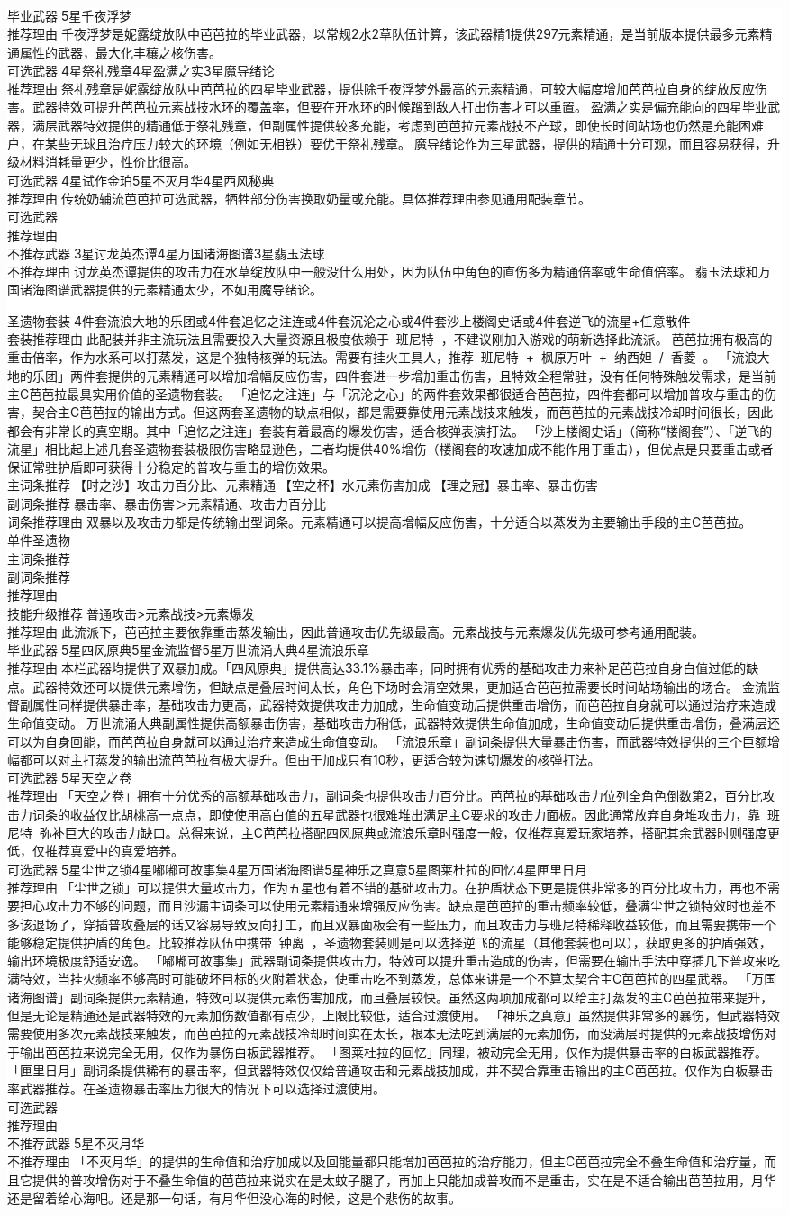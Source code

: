 毕业武器 5星千夜浮梦  
推荐理由 千夜浮梦是妮露绽放队中芭芭拉的毕业武器，以常规2水2草队伍计算，该武器精1提供297元素精通，是当前版本提供最多元素精通属性的武器，最大化丰穰之核伤害。  
可选武器 4星祭礼残章4星盈满之实3星魔导绪论  
推荐理由 祭礼残章是妮露绽放队中芭芭拉的四星毕业武器，提供除千夜浮梦外最高的元素精通，可较大幅度增加芭芭拉自身的绽放反应伤害。武器特效可提升芭芭拉元素战技水环的覆盖率，但要在开水环的时候蹭到敌人打出伤害才可以重置。 盈满之实是偏充能向的四星毕业武器，满层武器特效提供的精通低于祭礼残章，但副属性提供较多充能，考虑到芭芭拉元素战技不产球，即使长时间站场也仍然是充能困难户，在某些无球且治疗压力较大的环境（例如无相铁）要优于祭礼残章。 魔导绪论作为三星武器，提供的精通十分可观，而且容易获得，升级材料消耗量更少，性价比很高。  
可选武器 4星试作金珀5星不灭月华4星西风秘典  
推荐理由 传统奶辅流芭芭拉可选武器，牺牲部分伤害换取奶量或充能。具体推荐理由参见通用配装章节。  
可选武器  
推荐理由  
不推荐武器 3星讨龙英杰谭4星万国诸海图谱3星翡玉法球  
不推荐理由 讨龙英杰谭提供的攻击力在水草绽放队中一般没什么用处，因为队伍中角色的直伤多为精通倍率或生命值倍率。 翡玉法球和万国诸海图谱武器提供的元素精通太少，不如用魔导绪论。

  
圣遗物套装 4件套流浪大地的乐团或4件套追忆之注连或4件套沉沦之心或4件套沙上楼阁史话或4件套逆飞的流星+任意散件  
套装推荐理由 此配装并非主流玩法且需要投入大量资源且极度依赖于  班尼特  ，不建议刚加入游戏的萌新选择此流派。 芭芭拉拥有极高的重击倍率，作为水系可以打蒸发，这是个独特核弹的玩法。需要有挂火工具人，推荐  班尼特  +  枫原万叶  +  纳西妲  /  香菱  。 「流浪大地的乐团」两件套提供的元素精通可以增加增幅反应伤害，四件套进一步增加重击伤害，且特效全程常驻，没有任何特殊触发需求，是当前主C芭芭拉最具实用价值的圣遗物套装。 「追忆之注连」与「沉沦之心」的两件套效果都很适合芭芭拉，四件套都可以增加普攻与重击的伤害，契合主C芭芭拉的输出方式。但这两套圣遗物的缺点相似，都是需要靠使用元素战技来触发，而芭芭拉的元素战技冷却时间很长，因此都会有非常长的真空期。其中「追忆之注连」套装有着最高的爆发伤害，适合核弹表演打法。 「沙上楼阁史话」（简称“楼阁套”）、「逆飞的流星」相比起上述几套圣遗物套装极限伤害略显逊色，二者均提供40%增伤（楼阁套的攻速加成不能作用于重击），但优点是只要重击或者保证常驻护盾即可获得十分稳定的普攻与重击的增伤效果。  
主词条推荐 【时之沙】攻击力百分比、元素精通 【空之杯】水元素伤害加成 【理之冠】暴击率、暴击伤害  
副词条推荐 暴击率、暴击伤害＞元素精通、攻击力百分比  
词条推荐理由 双暴以及攻击力都是传统输出型词条。元素精通可以提高增幅反应伤害，十分适合以蒸发为主要输出手段的主C芭芭拉。  
单件圣遗物  
主词条推荐  
副词条推荐  
推荐理由  
技能升级推荐 普通攻击>元素战技>元素爆发  
推荐理由 此流派下，芭芭拉主要依靠重击蒸发输出，因此普通攻击优先级最高。元素战技与元素爆发优先级可参考通用配装。  
毕业武器 5星四风原典5星金流监督5星万世流涌大典4星流浪乐章  
推荐理由 本栏武器均提供了双暴加成。「四风原典」提供高达33.1%暴击率，同时拥有优秀的基础攻击力来补足芭芭拉自身白值过低的缺点。武器特效还可以提供元素增伤，但缺点是叠层时间太长，角色下场时会清空效果，更加适合芭芭拉需要长时间站场输出的场合。 金流监督副属性同样提供暴击率，基础攻击力更高，武器特效提供攻击力加成，生命值变动后提供重击增伤，而芭芭拉自身就可以通过治疗来造成生命值变动。 万世流涌大典副属性提供高额暴击伤害，基础攻击力稍低，武器特效提供生命值加成，生命值变动后提供重击增伤，叠满层还可以为自身回能，而芭芭拉自身就可以通过治疗来造成生命值变动。 「流浪乐章」副词条提供大量暴击伤害，而武器特效提供的三个巨额增幅都可以对主打蒸发的输出流芭芭拉有极大提升。但由于加成只有10秒，更适合较为速切爆发的核弹打法。  
可选武器 5星天空之卷  
推荐理由 「天空之卷」拥有十分优秀的高额基础攻击力，副词条也提供攻击力百分比。芭芭拉的基础攻击力位列全角色倒数第2，百分比攻击力词条的收益仅比胡桃高一点点，即使使用高白值的五星武器也很难堆出满足主C要求的攻击力面板。因此通常放弃自身堆攻击力，靠  班尼特  弥补巨大的攻击力缺口。总得来说，主C芭芭拉搭配四风原典或流浪乐章时强度一般，仅推荐真爱玩家培养，搭配其余武器时则强度更低，仅推荐真爱中的真爱培养。  
可选武器 5星尘世之锁4星嘟嘟可故事集4星万国诸海图谱5星神乐之真意5星图莱杜拉的回忆4星匣里日月  
推荐理由 「尘世之锁」可以提供大量攻击力，作为五星也有着不错的基础攻击力。在护盾状态下更是提供非常多的百分比攻击力，再也不需要担心攻击力不够的问题，而且沙漏主词条可以使用元素精通来增强反应伤害。缺点是芭芭拉的重击频率较低，叠满尘世之锁特效时也差不多该退场了，穿插普攻叠层的话又容易导致反向打工，而且双暴面板会有一些压力，而且攻击力与班尼特稀释收益较低，而且需要携带一个能够稳定提供护盾的角色。比较推荐队伍中携带  钟离  ，圣遗物套装则是可以选择逆飞的流星（其他套装也可以），获取更多的护盾强效，输出环境极度舒适安逸。 「嘟嘟可故事集」武器副词条提供攻击力，特效可以提升重击造成的伤害，但需要在输出手法中穿插几下普攻来吃满特效，当挂火频率不够高时可能破坏目标的火附着状态，使重击吃不到蒸发，总体来讲是一个不算太契合主C芭芭拉的四星武器。 「万国诸海图谱」副词条提供元素精通，特效可以提供元素伤害加成，而且叠层较快。虽然这两项加成都可以给主打蒸发的主C芭芭拉带来提升，但是无论是精通还是武器特效的元素加伤数值都有点少，上限比较低，适合过渡使用。 「神乐之真意」虽然提供非常多的暴伤，但武器特效需要使用多次元素战技来触发，而芭芭拉的元素战技冷却时间实在太长，根本无法吃到满层的元素加伤，而没满层时提供的元素战技增伤对于输出芭芭拉来说完全无用，仅作为暴伤白板武器推荐。 「图莱杜拉的回忆」同理，被动完全无用，仅作为提供暴击率的白板武器推荐。 「匣里日月」副词条提供稀有的暴击率，但武器特效仅仅给普通攻击和元素战技加成，并不契合靠重击输出的主C芭芭拉。仅作为白板暴击率武器推荐。在圣遗物暴击率压力很大的情况下可以选择过渡使用。  
可选武器  
推荐理由  
不推荐武器 5星不灭月华  
不推荐理由 「不灭月华」的提供的生命值和治疗加成以及回能量都只能增加芭芭拉的治疗能力，但主C芭芭拉完全不叠生命值和治疗量，而且它提供的普攻增伤对于不叠生命值的芭芭拉来说实在是太蚊子腿了，再加上只能加成普攻而不是重击，实在是不适合输出芭芭拉用，月华还是留着给心海吧。还是那一句话，有月华但没心海的时候，这是个悲伤的故事。